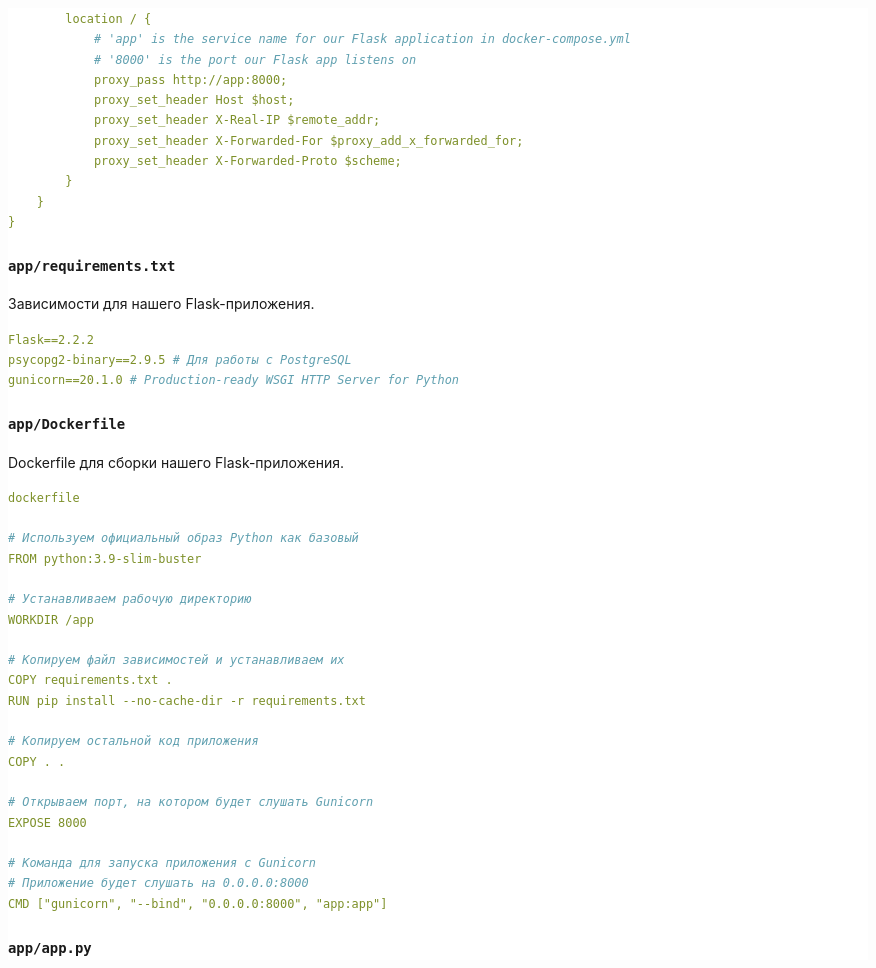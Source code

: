 ```yaml
        location / {
            # 'app' is the service name for our Flask application in docker-compose.yml
            # '8000' is the port our Flask app listens on
            proxy_pass http://app:8000;
            proxy_set_header Host $host;
            proxy_set_header X-Real-IP $remote_addr;
            proxy_set_header X-Forwarded-For $proxy_add_x_forwarded_for;
            proxy_set_header X-Forwarded-Proto $scheme;
        }
    }
}
```

### ` app/requirements.txt `

Зависимости для нашего Flask-приложения.

```yaml
Flask==2.2.2
psycopg2-binary==2.9.5 # Для работы с PostgreSQL
gunicorn==20.1.0 # Production-ready WSGI HTTP Server for Python
```

### ` app/Dockerfile `

Dockerfile для сборки нашего Flask-приложения.
```yaml
dockerfile

# Используем официальный образ Python как базовый
FROM python:3.9-slim-buster

# Устанавливаем рабочую директорию
WORKDIR /app

# Копируем файл зависимостей и устанавливаем их
COPY requirements.txt .
RUN pip install --no-cache-dir -r requirements.txt

# Копируем остальной код приложения
COPY . .

# Открываем порт, на котором будет слушать Gunicorn
EXPOSE 8000

# Команда для запуска приложения с Gunicorn
# Приложение будет слушать на 0.0.0.0:8000
CMD ["gunicorn", "--bind", "0.0.0.0:8000", "app:app"]
```

### ` app/app.py `
